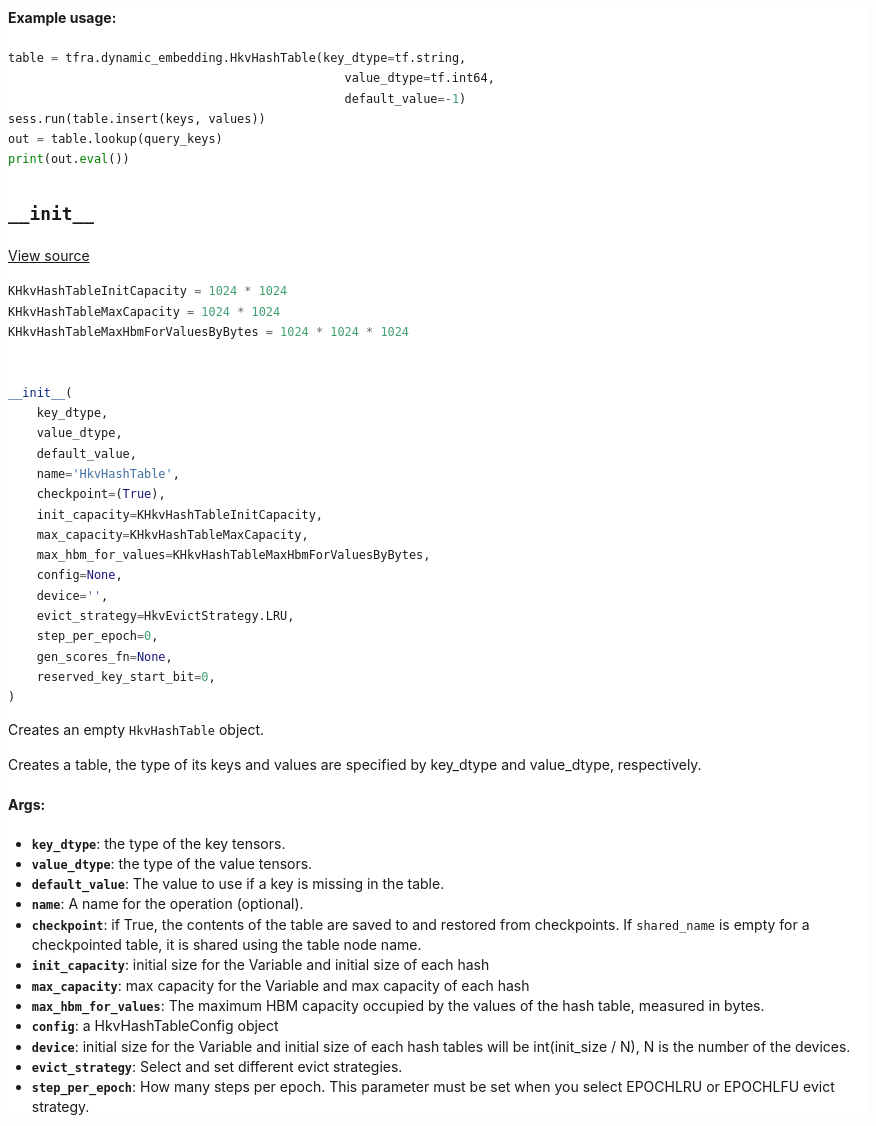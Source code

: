 
#### Example usage:



```python
table = tfra.dynamic_embedding.HkvHashTable(key_dtype=tf.string,
                                               value_dtype=tf.int64,
                                               default_value=-1)
sess.run(table.insert(keys, values))
out = table.lookup(query_keys)
print(out.eval())
```

<h2 id="__init__"><code>__init__</code></h2>

<a target="_blank" href="https://github.com/tensorflow/recommenders-addons/tree/master/tensorflow_recommenders_addons/dynamic_embedding/python/ops/hkv_hashtable_ops.py">View source</a>

``` python
KHkvHashTableInitCapacity = 1024 * 1024
KHkvHashTableMaxCapacity = 1024 * 1024
KHkvHashTableMaxHbmForValuesByBytes = 1024 * 1024 * 1024


__init__(
    key_dtype,
    value_dtype,
    default_value,
    name='HkvHashTable',
    checkpoint=(True),
    init_capacity=KHkvHashTableInitCapacity,
    max_capacity=KHkvHashTableMaxCapacity,
    max_hbm_for_values=KHkvHashTableMaxHbmForValuesByBytes,
    config=None,
    device='',
    evict_strategy=HkvEvictStrategy.LRU,
    step_per_epoch=0,
    gen_scores_fn=None,
    reserved_key_start_bit=0,
)
```

Creates an empty `HkvHashTable` object.

Creates a table, the type of its keys and values are specified by key_dtype
and value_dtype, respectively.

#### Args:


* <b>`key_dtype`</b>: the type of the key tensors.
* <b>`value_dtype`</b>: the type of the value tensors.
* <b>`default_value`</b>: The value to use if a key is missing in the table.
* <b>`name`</b>: A name for the operation (optional).
* <b>`checkpoint`</b>: if True, the contents of the table are saved to and restored
  from checkpoints. If `shared_name` is empty for a checkpointed table, it
  is shared using the table node name.
* <b>`init_capacity`</b>: initial size for the Variable and initial size of each hash
* <b>`max_capacity`</b>: max capacity for the Variable and max capacity of each hash
* <b>`max_hbm_for_values`</b>: The maximum HBM capacity occupied by the values of the hash table, measured in bytes.
* <b>`config`</b>: a HkvHashTableConfig object
* <b>`device`</b>: initial size for the Variable and initial size of each hash
  tables will be int(init_size / N), N is the number of the devices.
* <b>`evict_strategy`</b>: Select and set different evict strategies.
* <b>`step_per_epoch`</b>: How many steps per epoch. This parameter must be set when you select EPOCHLRU or EPOCHLFU evict strategy.